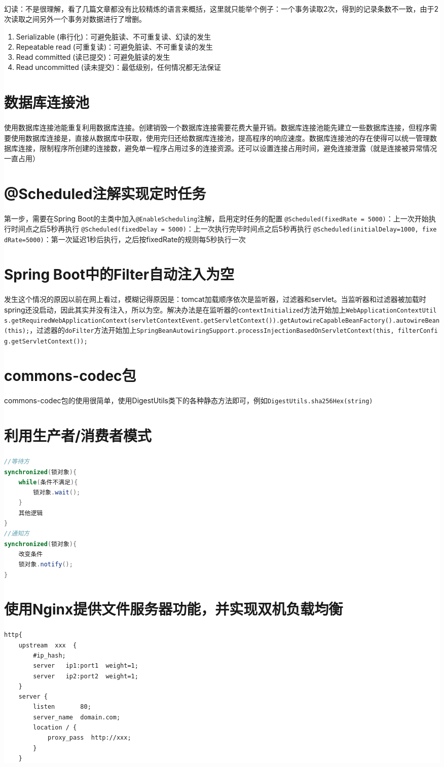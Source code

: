 幻读：不是很理解，看了几篇文章都没有比较精炼的语言来概括，这里就只能举个例子：一个事务读取2次，得到的记录条数不一致，由于2次读取之间另外一个事务对数据进行了增删。

1. Serializable (串行化)：可避免脏读、不可重复读、幻读的发生
2. Repeatable read (可重复读)：可避免脏读、不可重复读的发生
3. Read committed (读已提交)：可避免脏读的发生
4. Read uncommitted (读未提交)：最低级别，任何情况都无法保证

# 数据库连接池
使用数据库连接池能重复利用数据库连接。创建销毁一个数据库连接需要花费大量开销。数据库连接池能先建立一些数据库连接，但程序需要使用数据库连接是，直接从数据库中获取，使用完归还给数据库连接池，提高程序的响应速度。数据库连接池的存在使得可以统一管理数据库连接，限制程序所创建的连接数，避免单一程序占用过多的连接资源。还可以设置连接占用时间，避免连接泄露（就是连接被异常情况一直占用）

# @Scheduled注解实现定时任务
第一步，需要在Spring Boot的主类中加入`@EnableScheduling`注解，启用定时任务的配置
`@Scheduled(fixedRate = 5000)`：上一次开始执行时间点之后5秒再执行
`@Scheduled(fixedDelay = 5000)`：上一次执行完毕时间点之后5秒再执行
`@Scheduled(initialDelay=1000, fixedRate=5000)`：第一次延迟1秒后执行，之后按fixedRate的规则每5秒执行一次

# Spring Boot中的Filter自动注入为空
发生这个情况的原因以前在网上看过，模糊记得原因是：tomcat加载顺序依次是监听器，过滤器和servlet。当监听器和过滤器被加载时spring还没启动，因此其实并没有注入，所以为空。解决办法是在监听器的`contextInitialized`方法开始加上`WebApplicationContextUtils.getRequiredWebApplicationContext(servletContextEvent.getServletContext()).getAutowireCapableBeanFactory().autowireBean(this);`，过滤器的`doFilter`方法开始加上`SpringBeanAutowiringSupport.processInjectionBasedOnServletContext(this, filterConfig.getServletContext());`

# commons-codec包
commons-codec包的使用很简单，使用DigestUtils类下的各种静态方法即可，例如`DigestUtils.sha256Hex(string)`

# 利用生产者/消费者模式
```java
//等待方
synchronized(锁对象){
    while(条件不满足){
        锁对象.wait();
    }
    其他逻辑
}
//通知方
synchronized(锁对象){
    改变条件
    锁对象.notify();
}
```

# 使用Nginx提供文件服务器功能，并实现双机负载均衡
```
http{
	upstream  xxx  {
		#ip_hash;
		server   ip1:port1  weight=1;
		server   ip2:port2  weight=1;
	}
	server {
		listen       80;
		server_name  domain.com;
		location / {
			proxy_pass  http://xxx;
		}
	}
```